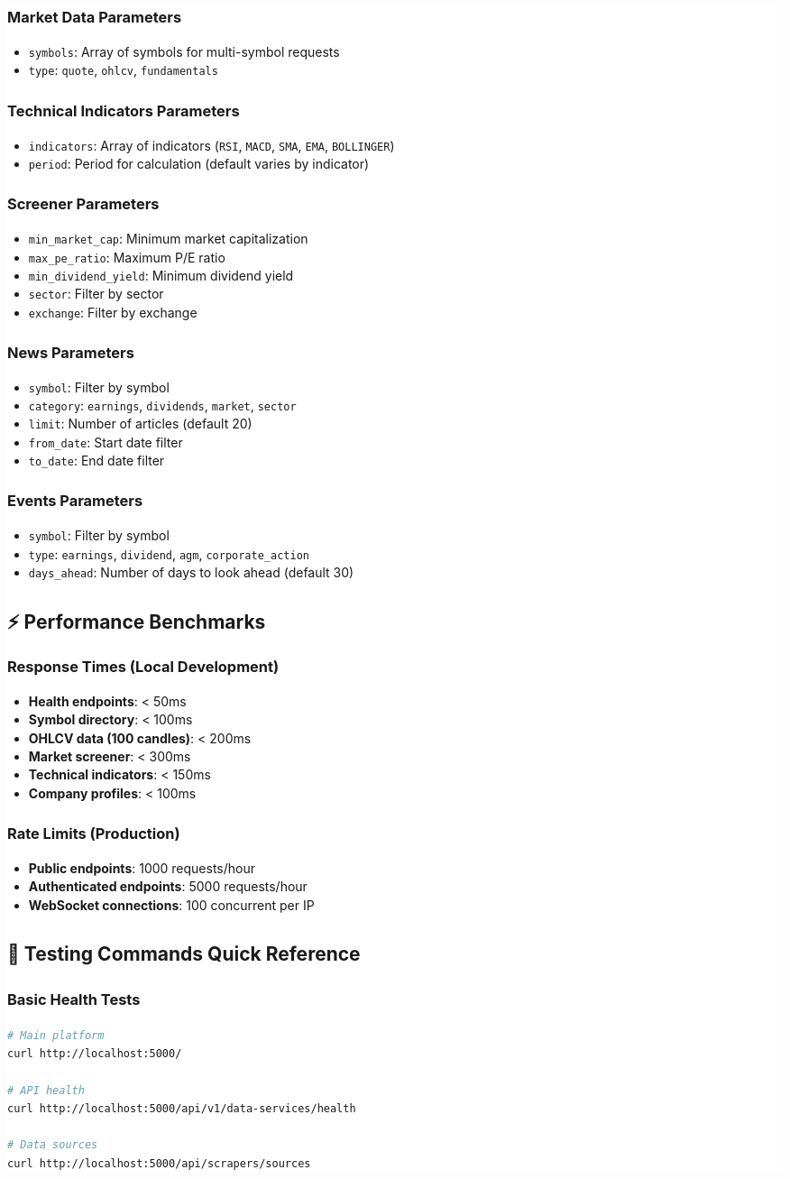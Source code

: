 ### Market Data Parameters
- `symbols`: Array of symbols for multi-symbol requests
- `type`: `quote`, `ohlcv`, `fundamentals`

### Technical Indicators Parameters
- `indicators`: Array of indicators (`RSI`, `MACD`, `SMA`, `EMA`, `BOLLINGER`)
- `period`: Period for calculation (default varies by indicator)

### Screener Parameters
- `min_market_cap`: Minimum market capitalization
- `max_pe_ratio`: Maximum P/E ratio
- `min_dividend_yield`: Minimum dividend yield
- `sector`: Filter by sector
- `exchange`: Filter by exchange

### News Parameters
- `symbol`: Filter by symbol
- `category`: `earnings`, `dividends`, `market`, `sector`
- `limit`: Number of articles (default 20)
- `from_date`: Start date filter
- `to_date`: End date filter

### Events Parameters
- `symbol`: Filter by symbol
- `type`: `earnings`, `dividend`, `agm`, `corporate_action`
- `days_ahead`: Number of days to look ahead (default 30)

## ⚡ Performance Benchmarks

### Response Times (Local Development)
- **Health endpoints**: < 50ms
- **Symbol directory**: < 100ms
- **OHLCV data (100 candles)**: < 200ms
- **Market screener**: < 300ms
- **Technical indicators**: < 150ms
- **Company profiles**: < 100ms

### Rate Limits (Production)
- **Public endpoints**: 1000 requests/hour
- **Authenticated endpoints**: 5000 requests/hour
- **WebSocket connections**: 100 concurrent per IP

## 🚀 Testing Commands Quick Reference

### Basic Health Tests
```bash
# Main platform
curl http://localhost:5000/

# API health
curl http://localhost:5000/api/v1/data-services/health

# Data sources
curl http://localhost:5000/api/scrapers/sources
```
